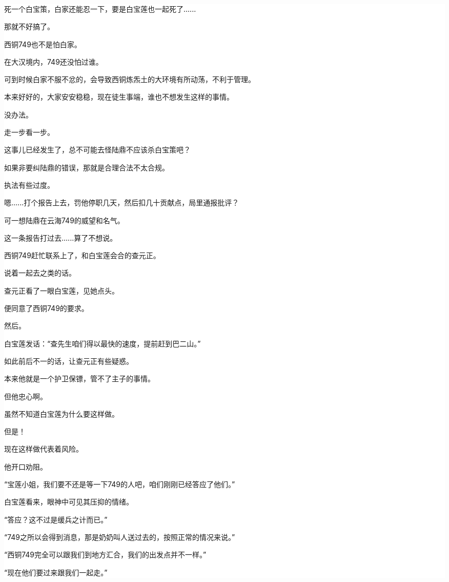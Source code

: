 死一个白宝策，白家还能忍一下，要是白宝莲也一起死了......

那就不好搞了。

西铜749也不是怕白家。

在大汉境内，749还没怕过谁。

可到时候白家不服不忿的，会导致西铜炼炁土的大环境有所动荡，不利于管理。

本来好好的，大家安安稳稳，现在徒生事端，谁也不想发生这样的事情。

没办法。

走一步看一步。

这事儿已经发生了，总不可能去怪陆鼎不应该杀白宝策吧？

如果非要纠陆鼎的错误，那就是合理合法不太合规。

执法有些过度。

嗯......打个报告上去，罚他停职几天，然后扣几十贡献点，局里通报批评？

可一想陆鼎在云海749的威望和名气。

这一条报告打过去......算了不想说。

西铜749赶忙联系上了，和白宝莲会合的查元正。

说着一起去之类的话。

查元正看了一眼白宝莲，见她点头。

便同意了西铜749的要求。

然后。

白宝莲发话：“查先生咱们得以最快的速度，提前赶到巴二山。”

如此前后不一的话，让查元正有些疑惑。

本来他就是一个护卫保镖，管不了主子的事情。

但他忠心啊。

虽然不知道白宝莲为什么要这样做。

但是！

现在这样做代表着风险。

他开口劝阻。

“宝莲小姐，我们要不还是等一下749的人吧，咱们刚刚已经答应了他们。”

白宝莲看来，眼神中可见其压抑的情绪。

“答应？这不过是缓兵之计而已。”

“749之所以会得到消息，那是奶奶叫人送过去的，按照正常的情况来说。”

“西铜749完全可以跟我们到地方汇合，我们的出发点并不一样。”

“现在他们要过来跟我们一起走。”
